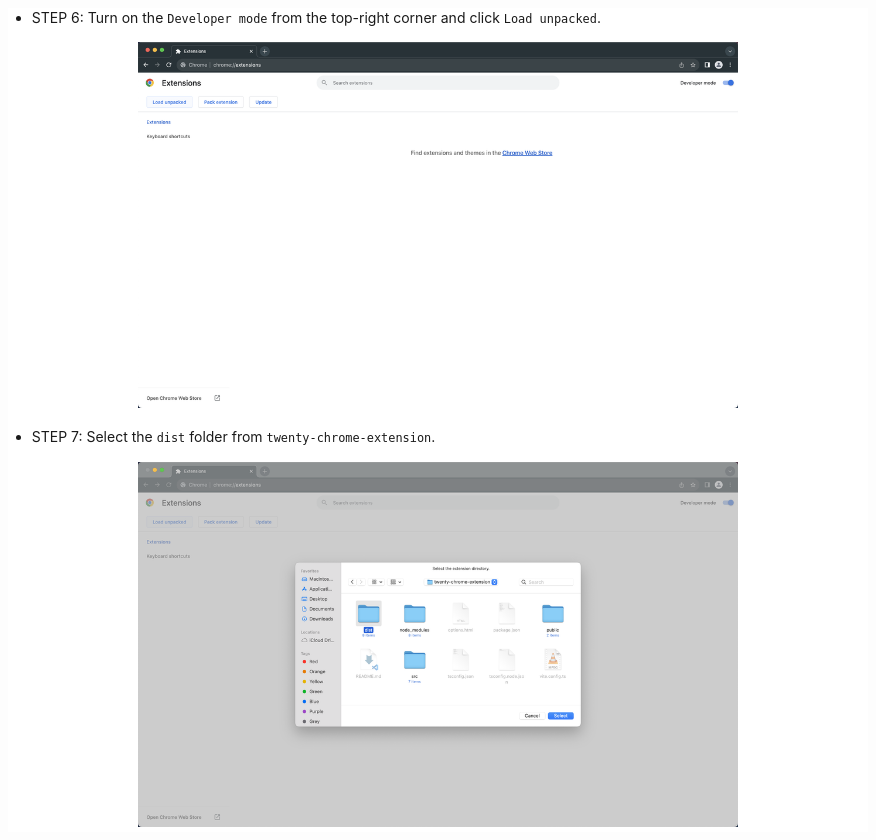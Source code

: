 - STEP 6: Turn on the `Developer mode` from the top-right corner and click `Load unpacked`.

<p align="center">
   <img src="../twenty-chrome-extension/public/readme-images/02-img-two.png" width="600" />
</p>

- STEP 7: Select the `dist` folder from `twenty-chrome-extension`.

<p align="center">
   <img src="../twenty-chrome-extension/public/readme-images/03-img-three.png" width="600" />
</p>
